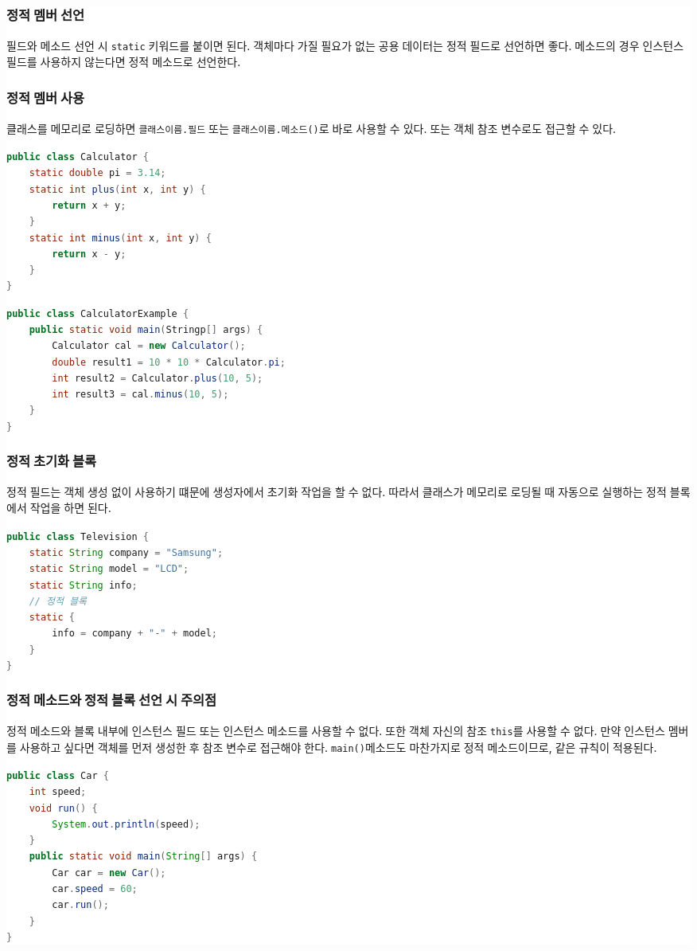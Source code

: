 ### 정적 멤버 선언

필드와 메소드 선언 시 `static` 키워드를 붙이면 된다. 객체마다 가질 필요가 없는 공용 데이터는 정적 필드로 선언하면 좋다. 메소드의 경우 인스턴스 필드를 사용하지 않는다면 정적 메소드로 선언한다.

### 정적 멤버 사용

클래스를 메모리로 로딩하면 `클래스이름.필드` 또는 `클래스이름.메소드()`로 바로 사용할 수 있다. 또는 객체 참조 변수로도 접근할 수 있다.

```java
public class Calculator {
    static double pi = 3.14;
    static int plus(int x, int y) {
        return x + y;
    }
    static int minus(int x, int y) {
        return x - y;
    }
}
```

```java
public class CalculatorExample {
    public static void main(Stringp[] args) {
        Calculator cal = new Calculator();
        double result1 = 10 * 10 * Calculator.pi;
        int result2 = Calculator.plus(10, 5);
        int result3 = cal.minus(10, 5);
    }
}
```

### 정적 초기화 블록

정적 필드는 객체 생성 없이 사용하기 떄문에 생성자에서 초기화 작업을 할 수 없다. 따라서 클래스가 메모리로 로딩될 때 자동으로 실행하는 정적 블록에서 작업을 하면 된다.

```java
public class Television {
    static String company = "Samsung";
    static String model = "LCD";
    static String info;
    // 정적 블록
    static {
        info = company + "-" + model;
    }
}
```

### 정적 메소드와 정적 블록 선언 시 주의점

정적 메소드와 블록 내부에 인스턴스 필드 또는 인스턴스 메소드를 사용할 수 없다. 또한 객체 자신의 참조 `this`를 사용할 수 없다.
만약 인스턴스 멤버를 사용하고 싶다면 객체를 먼저 생성한 후 참조 변수로 접근해야 한다. `main()`메소드도 마찬가지로 정적 메소드이므로, 같은 규칙이 적용된다.

```java
public class Car {
    int speed;
    void run() {
        System.out.println(speed);
    }
    public static void main(String[] args) {
        Car car = new Car();
        car.speed = 60;
        car.run();
    }
}
```
